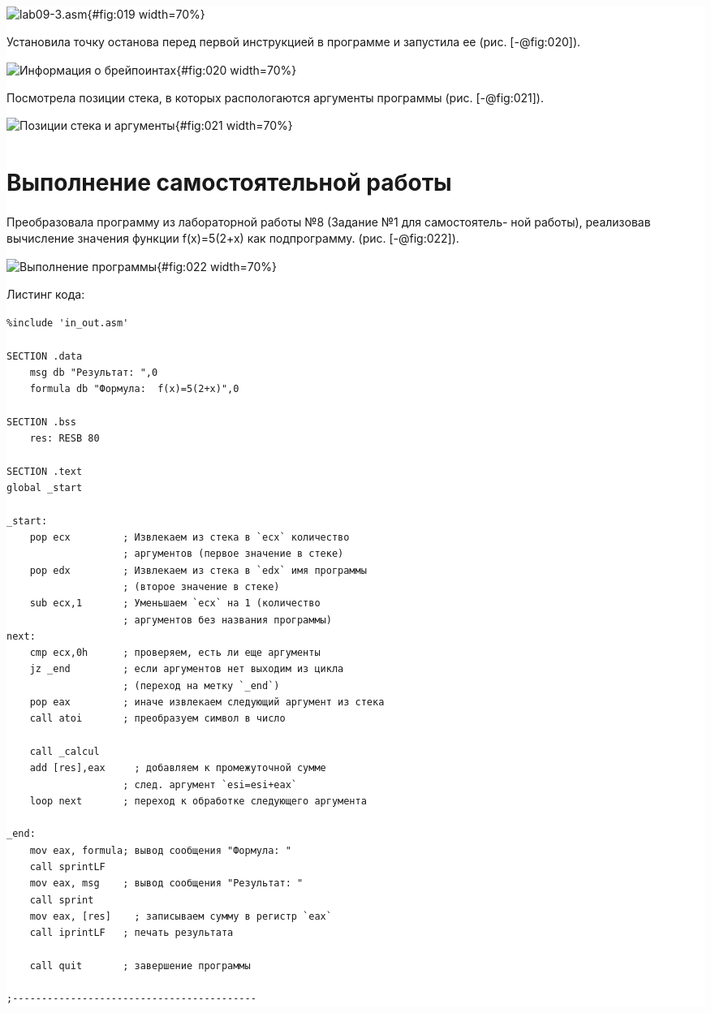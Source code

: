 ![lab09-3.asm](image/19.png){#fig:019 width=70%}

Установила точку останова перед первой инструкцией в программе и запустила
ее (рис. [-@fig:020]).

![Информация о брейпоинтах](image/20.png){#fig:020 width=70%}

Посмотрела позиции стека, в которых распологаются аргументы программы (рис. [-@fig:021]).

![Позиции стека и аргументы](image/21.png){#fig:021 width=70%}

# Выполнение самостоятельной работы

Преобразовала программу из лабораторной работы №8 (Задание №1 для самостоятель-
ной работы), реализовав вычисление значения функции f(x)=5(2+x) как подпрограмму. (рис. [-@fig:022]).

![Выполнение программы](image/22.png){#fig:022 width=70%}

Листинг кода:

```
%include 'in_out.asm'

SECTION .data
    msg db "Результат: ",0
    formula db "Формула:  f(x)=5(2+x)",0

SECTION .bss
    res: RESB 80

SECTION .text
global _start

_start:
    pop ecx         ; Извлекаем из стека в `ecx` количество
                    ; аргументов (первое значение в стеке)
    pop edx         ; Извлекаем из стека в `edx` имя программы
                    ; (второе значение в стеке)
    sub ecx,1 	    ; Уменьшаем `ecx` на 1 (количество
                    ; аргументов без названия программы)
next:
    cmp ecx,0h      ; проверяем, есть ли еще аргументы
    jz _end         ; если аргументов нет выходим из цикла
                    ; (переход на метку `_end`)
    pop eax         ; иначе извлекаем следующий аргумент из стека
    call atoi       ; преобразуем символ в число
    
    call _calcul
    add [res],eax     ; добавляем к промежуточной сумме
                    ; след. аргумент `esi=esi+eax`
    loop next       ; переход к обработке следующего аргумента
    
_end:
    mov eax, formula; вывод сообщения "Формула: "
    call sprintLF
    mov eax, msg    ; вывод сообщения "Результат: "
    call sprint
    mov eax, [res]    ; записываем сумму в регистр `eax`
    call iprintLF   ; печать результата
    
    call quit       ; завершение программы
    
;------------------------------------------
```